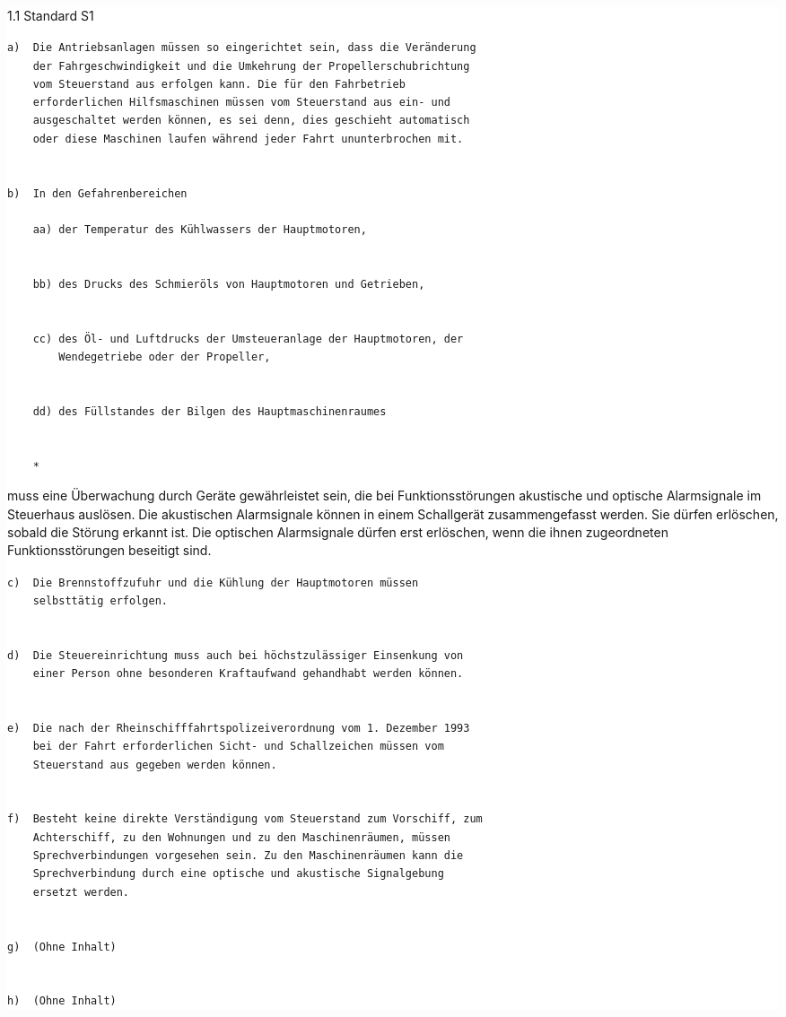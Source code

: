 
1.1 Standard S1

    a)  Die Antriebsanlagen müssen so eingerichtet sein, dass die Veränderung
        der Fahrgeschwindigkeit und die Umkehrung der Propellerschubrichtung
        vom Steuerstand aus erfolgen kann. Die für den Fahrbetrieb
        erforderlichen Hilfsmaschinen müssen vom Steuerstand aus ein- und
        ausgeschaltet werden können, es sei denn, dies geschieht automatisch
        oder diese Maschinen laufen während jeder Fahrt ununterbrochen mit.


    b)  In den Gefahrenbereichen

        aa) der Temperatur des Kühlwassers der Hauptmotoren,


        bb) des Drucks des Schmieröls von Hauptmotoren und Getrieben,


        cc) des Öl- und Luftdrucks der Umsteueranlage der Hauptmotoren, der
            Wendegetriebe oder der Propeller,


        dd) des Füllstandes der Bilgen des Hauptmaschinenraumes


        *


   muss eine Überwachung durch Geräte gewährleistet sein, die bei
        Funktionsstörungen akustische und optische Alarmsignale im Steuerhaus
        auslösen. Die akustischen Alarmsignale können in einem Schallgerät
        zusammengefasst werden. Sie dürfen erlöschen, sobald die Störung
        erkannt ist. Die optischen Alarmsignale dürfen erst erlöschen, wenn
        die ihnen zugeordneten Funktionsstörungen beseitigt sind.




    c)  Die Brennstoffzufuhr und die Kühlung der Hauptmotoren müssen
        selbsttätig erfolgen.


    d)  Die Steuereinrichtung muss auch bei höchstzulässiger Einsenkung von
        einer Person ohne besonderen Kraftaufwand gehandhabt werden können.


    e)  Die nach der Rheinschifffahrtspolizeiverordnung vom 1. Dezember 1993
        bei der Fahrt erforderlichen Sicht- und Schallzeichen müssen vom
        Steuerstand aus gegeben werden können.


    f)  Besteht keine direkte Verständigung vom Steuerstand zum Vorschiff, zum
        Achterschiff, zu den Wohnungen und zu den Maschinenräumen, müssen
        Sprechverbindungen vorgesehen sein. Zu den Maschinenräumen kann die
        Sprechverbindung durch eine optische und akustische Signalgebung
        ersetzt werden.


    g)  (Ohne Inhalt)


    h)  (Ohne Inhalt)


